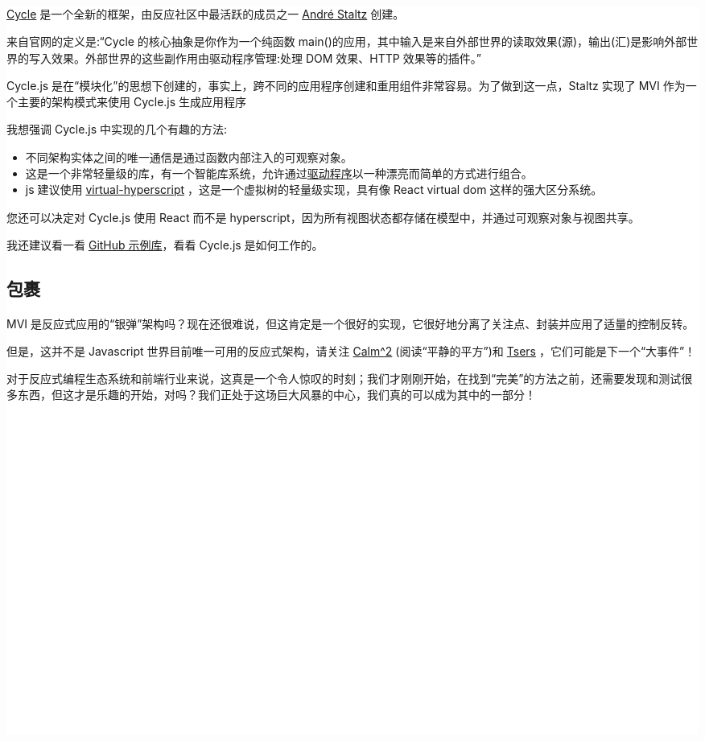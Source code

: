 [Cycle](http://cycle.js.org/) 是一个全新的框架，由反应社区中最活跃的成员之一 [André Staltz](http://staltz.com/) 创建。

来自官网的定义是:“Cycle 的核心抽象是你作为一个纯函数 main()的应用，其中输入是来自外部世界的读取效果(源)，输出(汇)是影响外部世界的写入效果。外部世界的这些副作用由驱动程序管理:处理 DOM 效果、HTTP 效果等的插件。”

Cycle.js 是在“模块化”的思想下创建的，事实上，跨不同的应用程序创建和重用组件非常容易。为了做到这一点，Staltz 实现了 MVI 作为一个主要的架构模式来使用 Cycle.js 生成应用程序

我想强调 Cycle.js 中实现的几个有趣的方法:

*   不同架构实体之间的唯一通信是通过函数内部注入的可观察对象。
*   这是一个非常轻量级的库，有一个智能库系统，允许通过[驱动程序](http://cycle.js.org/drivers.html)以一种漂亮而简单的方式进行组合。
*   js 建议使用 [virtual-hyperscript](https://github.com/Matt-Esch/virtual-dom/tree/master/virtual-hyperscript) ，这是一个虚拟树的轻量级实现，具有像 React virtual dom 这样的强大区分系统。

您还可以决定对 Cycle.js 使用 React 而不是 hyperscript，因为所有视图状态都存储在模型中，并通过可观察对象与视图共享。

我还建议看一看 [GitHub 示例库](https://github.com/cyclejs/examples)，看看 Cycle.js 是如何工作的。

## 包裹

MVI 是反应式应用的“银弹”架构吗？现在还很难说，但这肯定是一个很好的实现，它很好地分离了关注点、封装并应用了适量的控制反转。

但是，这并不是 Javascript 世界目前唯一可用的反应式架构，请关注 [Calm^2](https://github.com/calmm-js/documentation/blob/master/introduction-to-calmm.md) (阅读“平静的平方”)和 [Tsers](https://github.com/tsers-js) ，它们可能是下一个“大事件”！

对于反应式编程生态系统和前端行业来说，这真是一个令人惊叹的时刻；我们才刚刚开始，在找到“完美”的方法之前，还需要发现和测试很多东西，但这才是乐趣的开始，对吗？我们正处于这场巨大风暴的中心，我们真的可以成为其中的一部分！

<svg xmlns:xlink="http://www.w3.org/1999/xlink" viewBox="0 0 68 31" version="1.1"><title>Group</title> <desc>Created with Sketch.</desc></svg>